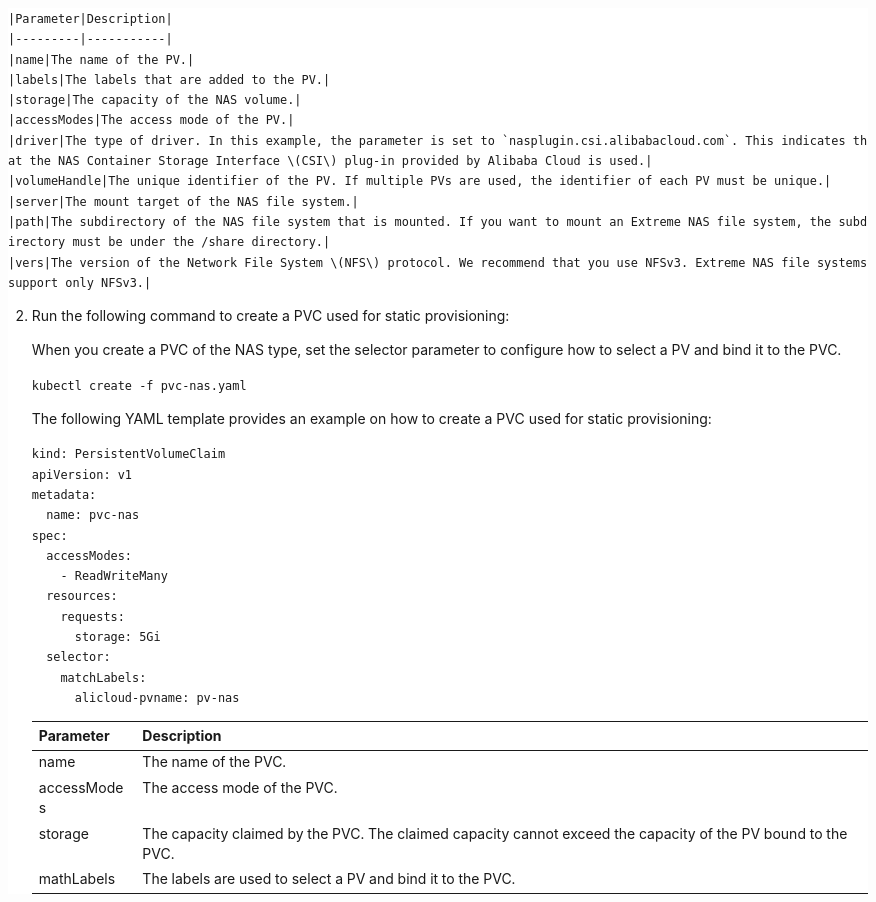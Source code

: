     |Parameter|Description|
    |---------|-----------|
    |name|The name of the PV.|
    |labels|The labels that are added to the PV.|
    |storage|The capacity of the NAS volume.|
    |accessModes|The access mode of the PV.|
    |driver|The type of driver. In this example, the parameter is set to `nasplugin.csi.alibabacloud.com`. This indicates that the NAS Container Storage Interface \(CSI\) plug-in provided by Alibaba Cloud is used.|
    |volumeHandle|The unique identifier of the PV. If multiple PVs are used, the identifier of each PV must be unique.|
    |server|The mount target of the NAS file system.|
    |path|The subdirectory of the NAS file system that is mounted. If you want to mount an Extreme NAS file system, the subdirectory must be under the /share directory.|
    |vers|The version of the Network File System \(NFS\) protocol. We recommend that you use NFSv3. Extreme NAS file systems support only NFSv3.|

2.  Run the following command to create a PVC used for static provisioning:

    When you create a PVC of the NAS type, set the selector parameter to configure how to select a PV and bind it to the PVC.

    ```
    kubectl create -f pvc-nas.yaml
    ```

    The following YAML template provides an example on how to create a PVC used for static provisioning:

    ```
    kind: PersistentVolumeClaim
    apiVersion: v1
    metadata:
      name: pvc-nas
    spec:
      accessModes:
        - ReadWriteMany
      resources:
        requests:
          storage: 5Gi
      selector:
        matchLabels:
          alicloud-pvname: pv-nas
    ```

    |Parameter|Description|
    |---------|-----------|
    |name|The name of the PVC.|
    |accessModes|The access mode of the PVC.|
    |storage|The capacity claimed by the PVC. The claimed capacity cannot exceed the capacity of the PV bound to the PVC.|
    |mathLabels|The labels are used to select a PV and bind it to the PVC.|
